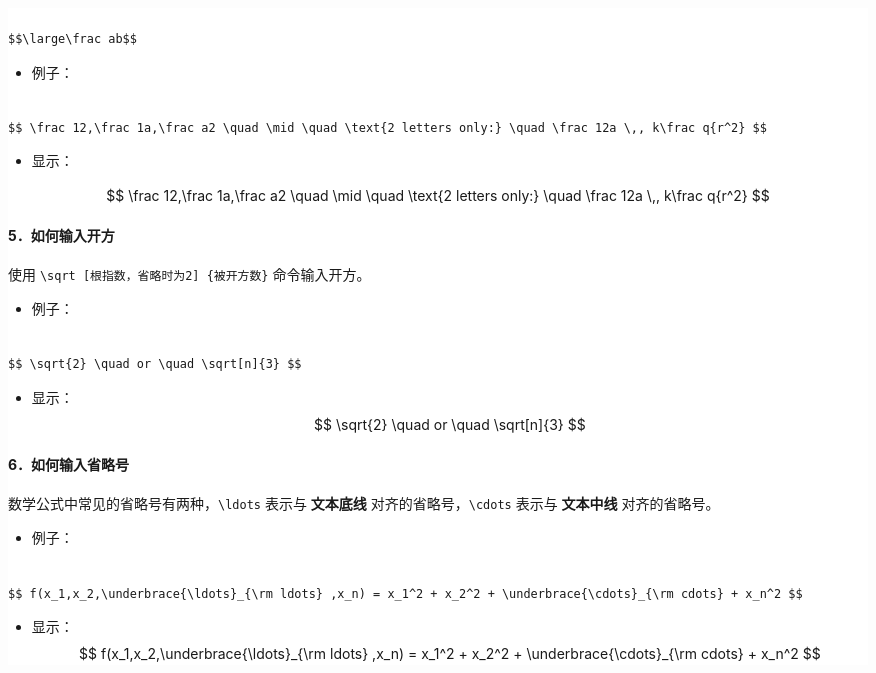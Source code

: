 

```

$$\large\frac ab$$ 

```



- 例子：

```

$$ \frac 12,\frac 1a,\frac a2 \quad \mid \quad \text{2 letters only:} \quad \frac 12a \,, k\frac q{r^2} $$

```

- 显示：



$$ \frac 12,\frac 1a,\frac a2 \quad \mid \quad \text{2 letters only:} \quad \frac 12a \,, k\frac q{r^2} $$



#### 5．如何输入开方



使用 `\sqrt [根指数，省略时为2] {被开方数}` 命令输入开方。



- 例子：

```

$$ \sqrt{2} \quad or \quad \sqrt[n]{3} $$

```

- 显示：$$ \sqrt{2} \quad or \quad \sqrt[n]{3} $$



#### 6．如何输入省略号



数学公式中常见的省略号有两种，`\ldots` 表示与 **文本底线** 对齐的省略号，`\cdots` 表示与 **文本中线** 对齐的省略号。



- 例子：

```

$$ f(x_1,x_2,\underbrace{\ldots}_{\rm ldots} ,x_n) = x_1^2 + x_2^2 + \underbrace{\cdots}_{\rm cdots} + x_n^2 $$

```

- 显示：$$ f(x_1,x_2,\underbrace{\ldots}_{\rm ldots} ,x_n) = x_1^2 + x_2^2 + \underbrace{\cdots}_{\rm cdots} + x_n^2 $$
